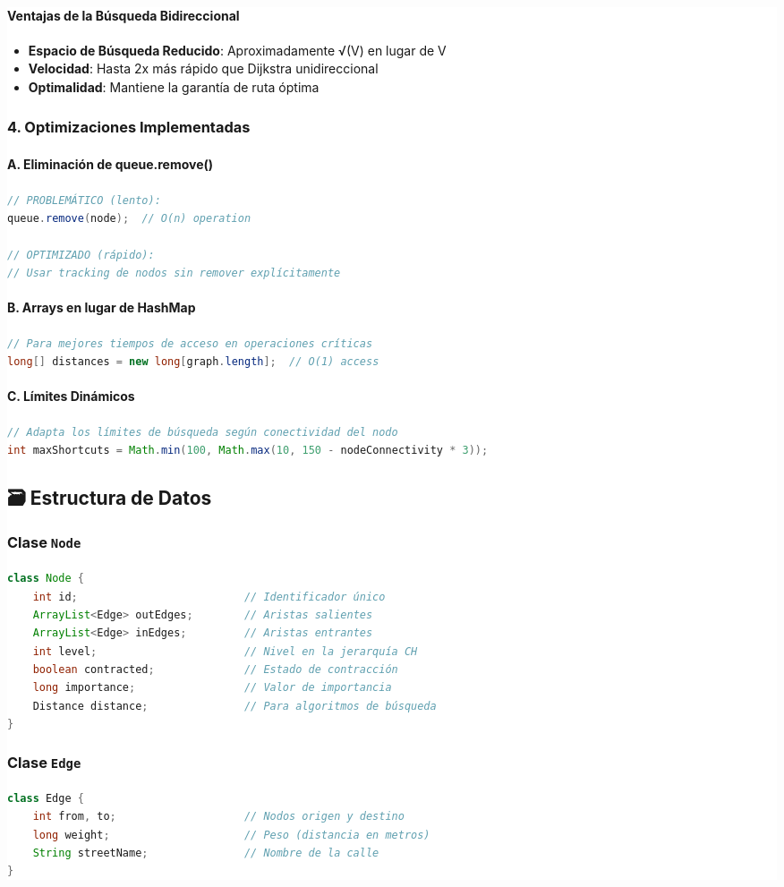 #### Ventajas de la Búsqueda Bidireccional
- **Espacio de Búsqueda Reducido**: Aproximadamente √(V) en lugar de V
- **Velocidad**: Hasta 2x más rápido que Dijkstra unidireccional
- **Optimalidad**: Mantiene la garantía de ruta óptima

### 4. **Optimizaciones Implementadas**

#### A. Eliminación de queue.remove()
```java
// PROBLEMÁTICO (lento):
queue.remove(node);  // O(n) operation

// OPTIMIZADO (rápido):
// Usar tracking de nodos sin remover explícitamente
```

#### B. Arrays en lugar de HashMap
```java
// Para mejores tiempos de acceso en operaciones críticas
long[] distances = new long[graph.length];  // O(1) access
```

#### C. Límites Dinámicos
```java
// Adapta los límites de búsqueda según conectividad del nodo
int maxShortcuts = Math.min(100, Math.max(10, 150 - nodeConnectivity * 3));
```

## 🗃️ Estructura de Datos

### Clase `Node`
```java
class Node {
    int id;                          // Identificador único
    ArrayList<Edge> outEdges;        // Aristas salientes
    ArrayList<Edge> inEdges;         // Aristas entrantes
    int level;                       // Nivel en la jerarquía CH
    boolean contracted;              // Estado de contracción
    long importance;                 // Valor de importancia
    Distance distance;               // Para algoritmos de búsqueda
}
```

### Clase `Edge`
```java
class Edge {
    int from, to;                    // Nodos origen y destino
    long weight;                     // Peso (distancia en metros)
    String streetName;               // Nombre de la calle
}
```
